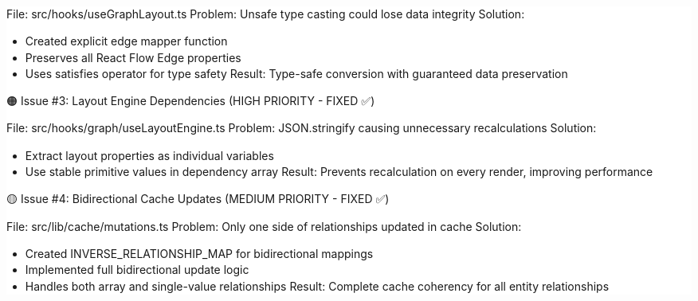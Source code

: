   File: src/hooks/useGraphLayout.ts
  Problem: Unsafe type casting could lose data integrity
  Solution:
  - Created explicit edge mapper function
  - Preserves all React Flow Edge properties
  - Uses satisfies operator for type safety
  Result: Type-safe conversion with guaranteed data preservation

  🟠 Issue #3: Layout Engine Dependencies (HIGH PRIORITY - FIXED ✅)

  File: src/hooks/graph/useLayoutEngine.ts
  Problem: JSON.stringify causing unnecessary recalculations
  Solution:
  - Extract layout properties as individual variables
  - Use stable primitive values in dependency array
  Result: Prevents recalculation on every render, improving performance

  🟡 Issue #4: Bidirectional Cache Updates (MEDIUM PRIORITY - FIXED ✅)

  File: src/lib/cache/mutations.ts
  Problem: Only one side of relationships updated in cache
  Solution:
  - Created INVERSE_RELATIONSHIP_MAP for bidirectional mappings
  - Implemented full bidirectional update logic
  - Handles both array and single-value relationships
  Result: Complete cache coherency for all entity relationships
